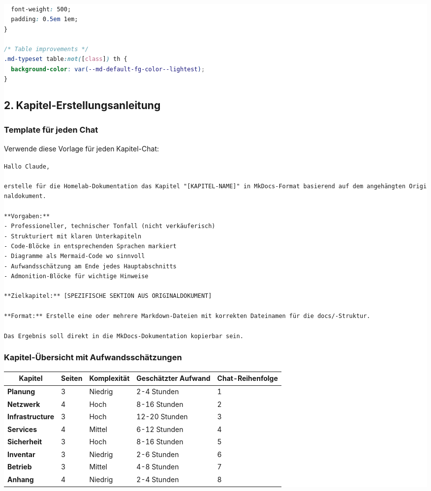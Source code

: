 ```css
  font-weight: 500;
  padding: 0.5em 1em;
}

/* Table improvements */
.md-typeset table:not([class]) th {
  background-color: var(--md-default-fg-color--lightest);
}
```

## 2. Kapitel-Erstellungsanleitung

### Template für jeden Chat

Verwende diese Vorlage für jeden Kapitel-Chat:

```
Hallo Claude,

erstelle für die Homelab-Dokumentation das Kapitel "[KAPITEL-NAME]" in MkDocs-Format basierend auf dem angehängten Originaldokument.

**Vorgaben:**
- Professioneller, technischer Tonfall (nicht verkäuferisch)
- Strukturiert mit klaren Unterkapiteln
- Code-Blöcke in entsprechenden Sprachen markiert
- Diagramme als Mermaid-Code wo sinnvoll
- Aufwandsschätzung am Ende jedes Hauptabschnitts
- Admonition-Blöcke für wichtige Hinweise

**Zielkapitel:** [SPEZIFISCHE SEKTION AUS ORIGINALDOKUMENT]

**Format:** Erstelle eine oder mehrere Markdown-Dateien mit korrekten Dateinamen für die docs/-Struktur.

Das Ergebnis soll direkt in die MkDocs-Dokumentation kopierbar sein.
```

### Kapitel-Übersicht mit Aufwandsschätzungen

| Kapitel | Seiten | Komplexität | Geschätzter Aufwand | Chat-Reihenfolge |
|---------|--------|-------------|-------------------|------------------|
| **Planung** | 3 | Niedrig | 2-4 Stunden | 1 |
| **Netzwerk** | 4 | Hoch | 8-16 Stunden | 2 |
| **Infrastructure** | 3 | Hoch | 12-20 Stunden | 3 |
| **Services** | 4 | Mittel | 6-12 Stunden | 4 |
| **Sicherheit** | 3 | Hoch | 8-16 Stunden | 5 |
| **Inventar** | 3 | Niedrig | 2-6 Stunden | 6 |
| **Betrieb** | 3 | Mittel | 4-8 Stunden | 7 |
| **Anhang** | 4 | Niedrig | 2-4 Stunden | 8 |
